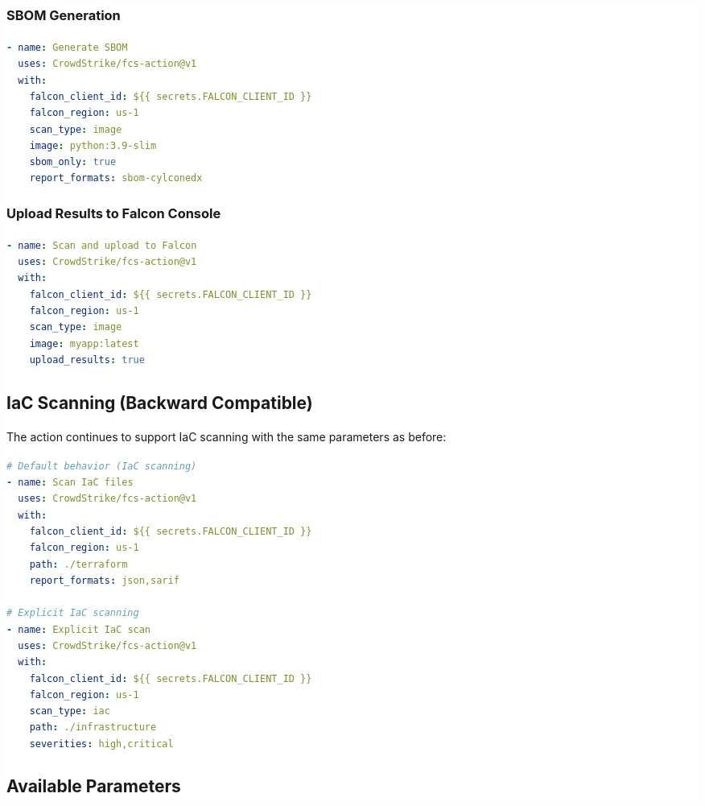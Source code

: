 ### SBOM Generation

```yaml
- name: Generate SBOM
  uses: CrowdStrike/fcs-action@v1
  with:
    falcon_client_id: ${{ secrets.FALCON_CLIENT_ID }}
    falcon_region: us-1
    scan_type: image
    image: python:3.9-slim
    sbom_only: true
    report_formats: sbom-cylconedx
```

### Upload Results to Falcon Console

```yaml
- name: Scan and upload to Falcon
  uses: CrowdStrike/fcs-action@v1
  with:
    falcon_client_id: ${{ secrets.FALCON_CLIENT_ID }}
    falcon_region: us-1
    scan_type: image
    image: myapp:latest
    upload_results: true
```

## IaC Scanning (Backward Compatible)

The action continues to support IaC scanning with the same parameters as before:

```yaml
# Default behavior (IaC scanning)
- name: Scan IaC files
  uses: CrowdStrike/fcs-action@v1
  with:
    falcon_client_id: ${{ secrets.FALCON_CLIENT_ID }}
    falcon_region: us-1
    path: ./terraform
    report_formats: json,sarif

# Explicit IaC scanning
- name: Explicit IaC scan
  uses: CrowdStrike/fcs-action@v1
  with:
    falcon_client_id: ${{ secrets.FALCON_CLIENT_ID }}
    falcon_region: us-1
    scan_type: iac
    path: ./infrastructure
    severities: high,critical
```

## Available Parameters
